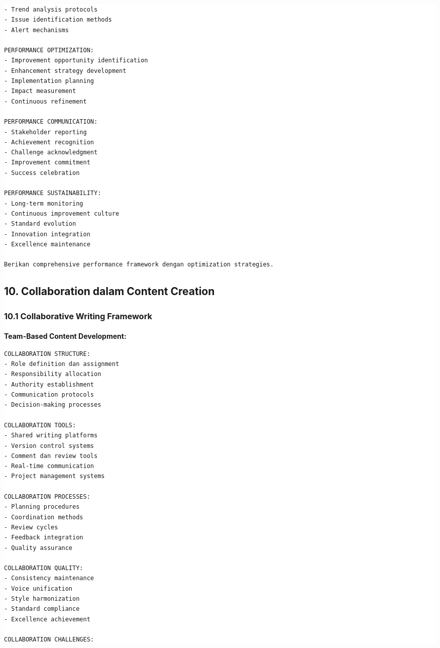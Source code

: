 ```
- Trend analysis protocols
- Issue identification methods
- Alert mechanisms

PERFORMANCE OPTIMIZATION:
- Improvement opportunity identification
- Enhancement strategy development
- Implementation planning
- Impact measurement
- Continuous refinement

PERFORMANCE COMMUNICATION:
- Stakeholder reporting
- Achievement recognition
- Challenge acknowledgment
- Improvement commitment
- Success celebration

PERFORMANCE SUSTAINABILITY:
- Long-term monitoring
- Continuous improvement culture
- Standard evolution
- Innovation integration
- Excellence maintenance

Berikan comprehensive performance framework dengan optimization strategies.
```

## 10. Collaboration dalam Content Creation

### 10.1 Collaborative Writing Framework

**Team-Based Content Development:**
```
COLLABORATION STRUCTURE:
- Role definition dan assignment
- Responsibility allocation
- Authority establishment
- Communication protocols
- Decision-making processes

COLLABORATION TOOLS:
- Shared writing platforms
- Version control systems
- Comment dan review tools
- Real-time communication
- Project management systems

COLLABORATION PROCESSES:
- Planning procedures
- Coordination methods
- Review cycles
- Feedback integration
- Quality assurance

COLLABORATION QUALITY:
- Consistency maintenance
- Voice unification
- Style harmonization
- Standard compliance
- Excellence achievement

COLLABORATION CHALLENGES:
```